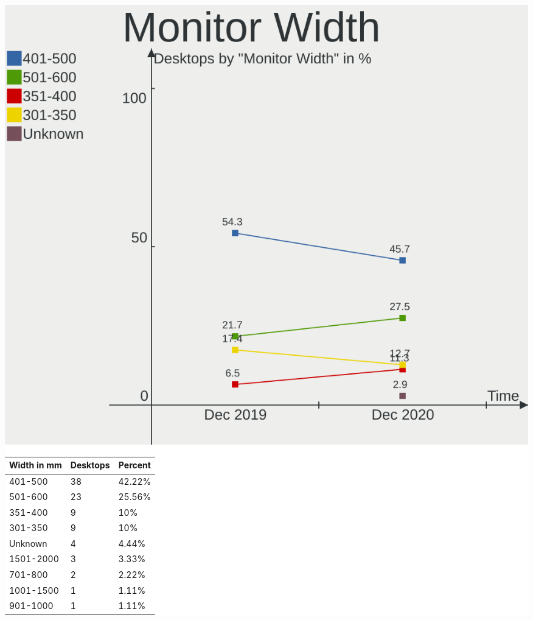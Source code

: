 ![Monitor Width](./images/line_chart/mon_width.svg)

| Width in mm | Desktops | Percent |
|-------------|----------|---------|
| 401-500     | 38       | 42.22%  |
| 501-600     | 23       | 25.56%  |
| 351-400     | 9        | 10%     |
| 301-350     | 9        | 10%     |
| Unknown     | 4        | 4.44%   |
| 1501-2000   | 3        | 3.33%   |
| 701-800     | 2        | 2.22%   |
| 1001-1500   | 1        | 1.11%   |
| 901-1000    | 1        | 1.11%   |
